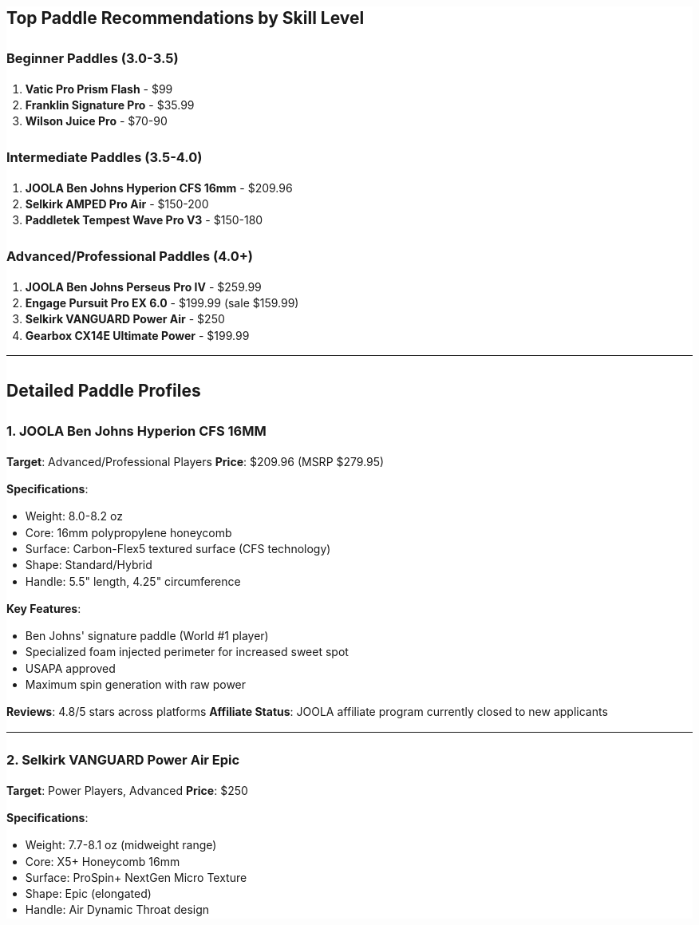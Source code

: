 ## Top Paddle Recommendations by Skill Level

### Beginner Paddles (3.0-3.5)
1. **Vatic Pro Prism Flash** - $99
2. **Franklin Signature Pro** - $35.99 
3. **Wilson Juice Pro** - $70-90

### Intermediate Paddles (3.5-4.0)
1. **JOOLA Ben Johns Hyperion CFS 16mm** - $209.96
2. **Selkirk AMPED Pro Air** - $150-200
3. **Paddletek Tempest Wave Pro V3** - $150-180

### Advanced/Professional Paddles (4.0+)
1. **JOOLA Ben Johns Perseus Pro IV** - $259.99
2. **Engage Pursuit Pro EX 6.0** - $199.99 (sale $159.99)
3. **Selkirk VANGUARD Power Air** - $250
4. **Gearbox CX14E Ultimate Power** - $199.99

---

## Detailed Paddle Profiles

### 1. JOOLA Ben Johns Hyperion CFS 16MM
**Target**: Advanced/Professional Players
**Price**: $209.96 (MSRP $279.95)

**Specifications**:
- Weight: 8.0-8.2 oz
- Core: 16mm polypropylene honeycomb
- Surface: Carbon-Flex5 textured surface (CFS technology)
- Shape: Standard/Hybrid
- Handle: 5.5" length, 4.25" circumference

**Key Features**:
- Ben Johns' signature paddle (World #1 player)
- Specialized foam injected perimeter for increased sweet spot
- USAPA approved
- Maximum spin generation with raw power

**Reviews**: 4.8/5 stars across platforms
**Affiliate Status**: JOOLA affiliate program currently closed to new applicants

---

### 2. Selkirk VANGUARD Power Air Epic
**Target**: Power Players, Advanced
**Price**: $250

**Specifications**:
- Weight: 7.7-8.1 oz (midweight range)
- Core: X5+ Honeycomb 16mm
- Surface: ProSpin+ NextGen Micro Texture
- Shape: Epic (elongated)
- Handle: Air Dynamic Throat design
